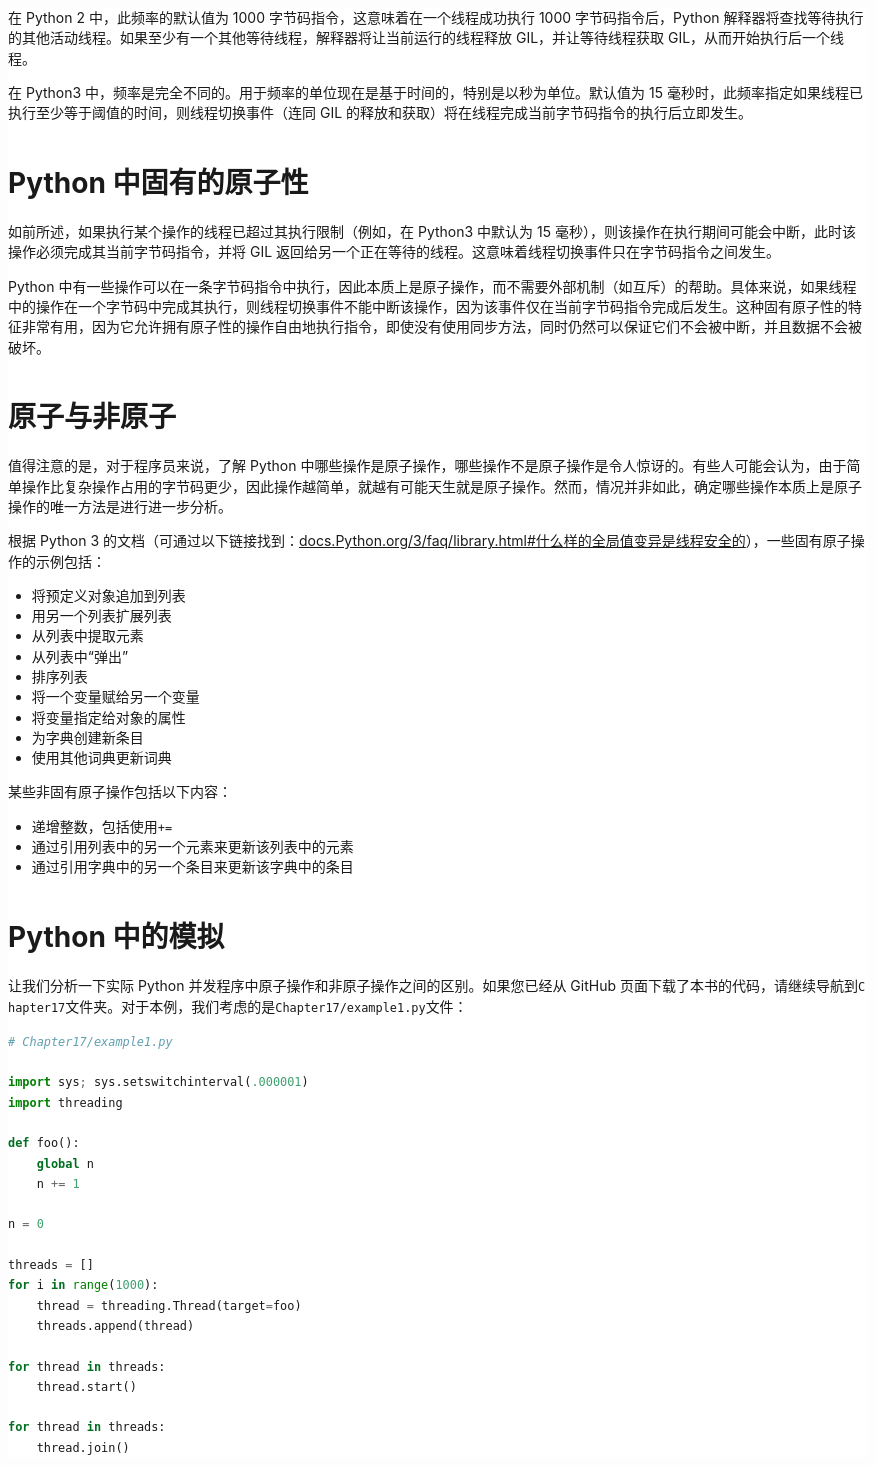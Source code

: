 在 Python 2 中，此频率的默认值为 1000 字节码指令，这意味着在一个线程成功执行 1000 字节码指令后，Python 解释器将查找等待执行的其他活动线程。如果至少有一个其他等待线程，解释器将让当前运行的线程释放 GIL，并让等待线程获取 GIL，从而开始执行后一个线程。

在 Python3 中，频率是完全不同的。用于频率的单位现在是基于时间的，特别是以秒为单位。默认值为 15 毫秒时，此频率指定如果线程已执行至少等于阈值的时间，则线程切换事件（连同 GIL 的释放和获取）将在线程完成当前字节码指令的执行后立即发生。

# Python 中固有的原子性

如前所述，如果执行某个操作的线程已超过其执行限制（例如，在 Python3 中默认为 15 毫秒），则该操作在执行期间可能会中断，此时该操作必须完成其当前字节码指令，并将 GIL 返回给另一个正在等待的线程。这意味着线程切换事件只在字节码指令之间发生。

Python 中有一些操作可以在一条字节码指令中执行，因此本质上是原子操作，而不需要外部机制（如互斥）的帮助。具体来说，如果线程中的操作在一个字节码中完成其执行，则线程切换事件不能中断该操作，因为该事件仅在当前字节码指令完成后发生。这种固有原子性的特征非常有用，因为它允许拥有原子性的操作自由地执行指令，即使没有使用同步方法，同时仍然可以保证它们不会被中断，并且数据不会被破坏。

# 原子与非原子

值得注意的是，对于程序员来说，了解 Python 中哪些操作是原子操作，哪些操作不是原子操作是令人惊讶的。有些人可能会认为，由于简单操作比复杂操作占用的字节码更少，因此操作越简单，就越有可能天生就是原子操作。然而，情况并非如此，确定哪些操作本质上是原子操作的唯一方法是进行进一步分析。

根据 Python 3 的文档（可通过以下链接找到：[docs.Python.org/3/faq/library.html#什么样的全局值变异是线程安全的](https://docs.python.org/3/faq/library.html#what-kinds-of-global-value-mutation-are-thread-safe)），一些固有原子操作的示例包括：

*   将预定义对象追加到列表
*   用另一个列表扩展列表
*   从列表中提取元素
*   从列表中“弹出”
*   排序列表
*   将一个变量赋给另一个变量
*   将变量指定给对象的属性
*   为字典创建新条目
*   使用其他词典更新词典

某些非固有原子操作包括以下内容：

*   递增整数，包括使用`+=`
*   通过引用列表中的另一个元素来更新该列表中的元素
*   通过引用字典中的另一个条目来更新该字典中的条目

# Python 中的模拟

让我们分析一下实际 Python 并发程序中原子操作和非原子操作之间的区别。如果您已经从 GitHub 页面下载了本书的代码，请继续导航到`Chapter17`文件夹。对于本例，我们考虑的是`Chapter17/example1.py`文件：

```py
# Chapter17/example1.py

import sys; sys.setswitchinterval(.000001)
import threading

def foo():
    global n
    n += 1

n = 0

threads = []
for i in range(1000):
    thread = threading.Thread(target=foo)
    threads.append(thread)

for thread in threads:
    thread.start()

for thread in threads:
    thread.join()
```
